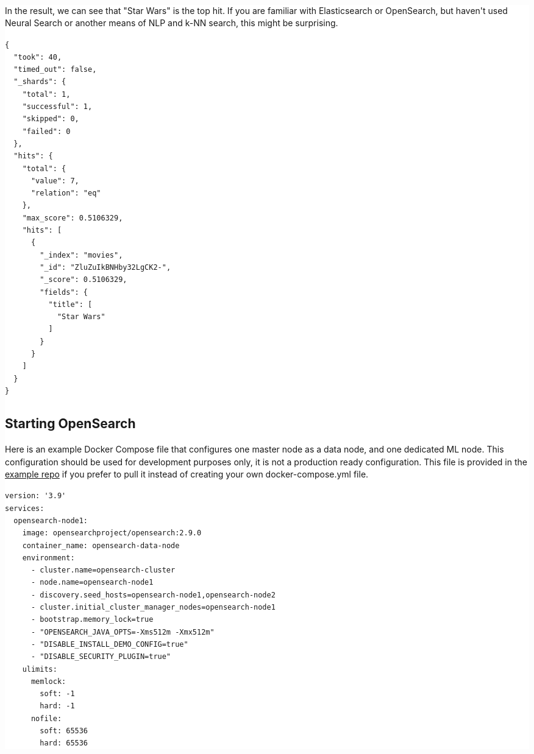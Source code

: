 In the result, we can see that "Star Wars" is the top hit. If you are familiar with Elasticsearch or OpenSearch, but haven't used Neural Search or another means of NLP and k-NN search, this might be surprising.

```
{
  "took": 40,
  "timed_out": false,
  "_shards": {
    "total": 1,
    "successful": 1,
    "skipped": 0,
    "failed": 0
  },
  "hits": {
    "total": {
      "value": 7,
      "relation": "eq"
    },
    "max_score": 0.5106329,
    "hits": [
      {
        "_index": "movies",
        "_id": "ZluZuIkBNHby32LgCK2-",
        "_score": 0.5106329,
        "fields": {
          "title": [
            "Star Wars"
          ]
        }
      }
    ]
  }
}
```

## Starting OpenSearch

Here is an example Docker Compose file that configures one master node as a data node, and one dedicated ML node. This configuration should be used for development purposes only, it is not a production ready configuration. This file is provided in the [example repo](https://github.com/Npfries/opensearch-neural-search) if you prefer to pull it instead of creating your own docker-compose.yml file.

```
version: '3.9'
services:
  opensearch-node1:
    image: opensearchproject/opensearch:2.9.0
    container_name: opensearch-data-node
    environment:
      - cluster.name=opensearch-cluster
      - node.name=opensearch-node1
      - discovery.seed_hosts=opensearch-node1,opensearch-node2
      - cluster.initial_cluster_manager_nodes=opensearch-node1
      - bootstrap.memory_lock=true
      - "OPENSEARCH_JAVA_OPTS=-Xms512m -Xmx512m"
      - "DISABLE_INSTALL_DEMO_CONFIG=true"
      - "DISABLE_SECURITY_PLUGIN=true"
    ulimits:
      memlock:
        soft: -1
        hard: -1
      nofile:
        soft: 65536
        hard: 65536
```